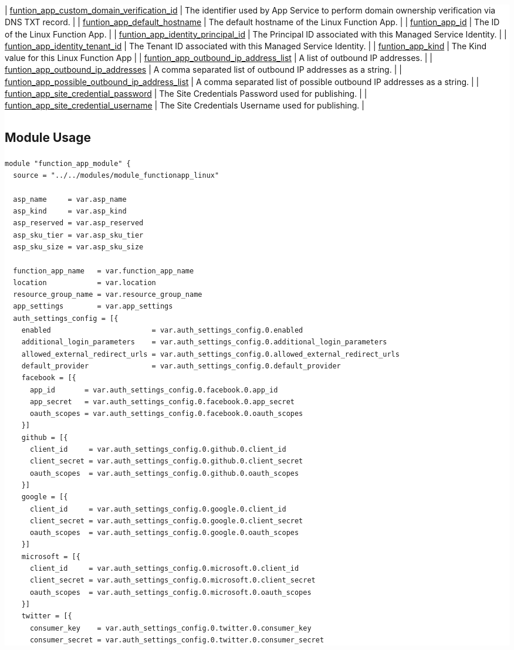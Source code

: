| <a name="output_funtion_app_custom_domain_verification_id"></a> [funtion\_app\_custom\_domain\_verification\_id](#output\_funtion\_app\_custom\_domain\_verification\_id) | The identifier used by App Service to perform domain ownership verification via DNS TXT record. |
| <a name="output_funtion_app_default_hostname"></a> [funtion\_app\_default\_hostname](#output\_funtion\_app\_default\_hostname) | The default hostname of the Linux Function App. |
| <a name="output_funtion_app_id"></a> [funtion\_app\_id](#output\_funtion\_app\_id) | The ID of the Linux Function App. |
| <a name="output_funtion_app_identity_principal_id"></a> [funtion\_app\_identity\_principal\_id](#output\_funtion\_app\_identity\_principal\_id) | The Principal ID associated with this Managed Service Identity. |
| <a name="output_funtion_app_identity_tenant_id"></a> [funtion\_app\_identity\_tenant\_id](#output\_funtion\_app\_identity\_tenant\_id) | The Tenant ID associated with this Managed Service Identity. |
| <a name="output_funtion_app_kind"></a> [funtion\_app\_kind](#output\_funtion\_app\_kind) | The Kind value for this Linux Function App |
| <a name="output_funtion_app_outbound_ip_address_list"></a> [funtion\_app\_outbound\_ip\_address\_list](#output\_funtion\_app\_outbound\_ip\_address\_list) | A list of outbound IP addresses. |
| <a name="output_funtion_app_outbound_ip_addresses"></a> [funtion\_app\_outbound\_ip\_addresses](#output\_funtion\_app\_outbound\_ip\_addresses) | A comma separated list of outbound IP addresses as a string. |
| <a name="output_funtion_app_possible_outbound_ip_address_list"></a> [funtion\_app\_possible\_outbound\_ip\_address\_list](#output\_funtion\_app\_possible\_outbound\_ip\_address\_list) | A comma separated list of possible outbound IP addresses as a string. |
| <a name="output_funtion_app_site_credential_password"></a> [funtion\_app\_site\_credential\_password](#output\_funtion\_app\_site\_credential\_password) | The Site Credentials Password used for publishing. |
| <a name="output_funtion_app_site_credential_username"></a> [funtion\_app\_site\_credential\_username](#output\_funtion\_app\_site\_credential\_username) | The Site Credentials Username used for publishing. |

## Module Usage

```
module "function_app_module" {
  source = "../../modules/module_functionapp_linux"

  asp_name     = var.asp_name
  asp_kind     = var.asp_kind
  asp_reserved = var.asp_reserved
  asp_sku_tier = var.asp_sku_tier
  asp_sku_size = var.asp_sku_size

  function_app_name   = var.function_app_name
  location            = var.location
  resource_group_name = var.resource_group_name
  app_settings        = var.app_settings
  auth_settings_config = [{
    enabled                        = var.auth_settings_config.0.enabled
    additional_login_parameters    = var.auth_settings_config.0.additional_login_parameters
    allowed_external_redirect_urls = var.auth_settings_config.0.allowed_external_redirect_urls
    default_provider               = var.auth_settings_config.0.default_provider
    facebook = [{
      app_id       = var.auth_settings_config.0.facebook.0.app_id
      app_secret   = var.auth_settings_config.0.facebook.0.app_secret
      oauth_scopes = var.auth_settings_config.0.facebook.0.oauth_scopes
    }]
    github = [{
      client_id     = var.auth_settings_config.0.github.0.client_id
      client_secret = var.auth_settings_config.0.github.0.client_secret
      oauth_scopes  = var.auth_settings_config.0.github.0.oauth_scopes
    }]
    google = [{
      client_id     = var.auth_settings_config.0.google.0.client_id
      client_secret = var.auth_settings_config.0.google.0.client_secret
      oauth_scopes  = var.auth_settings_config.0.google.0.oauth_scopes
    }]
    microsoft = [{
      client_id     = var.auth_settings_config.0.microsoft.0.client_id
      client_secret = var.auth_settings_config.0.microsoft.0.client_secret
      oauth_scopes  = var.auth_settings_config.0.microsoft.0.oauth_scopes
    }]
    twitter = [{
      consumer_key    = var.auth_settings_config.0.twitter.0.consumer_key
      consumer_secret = var.auth_settings_config.0.twitter.0.consumer_secret
```